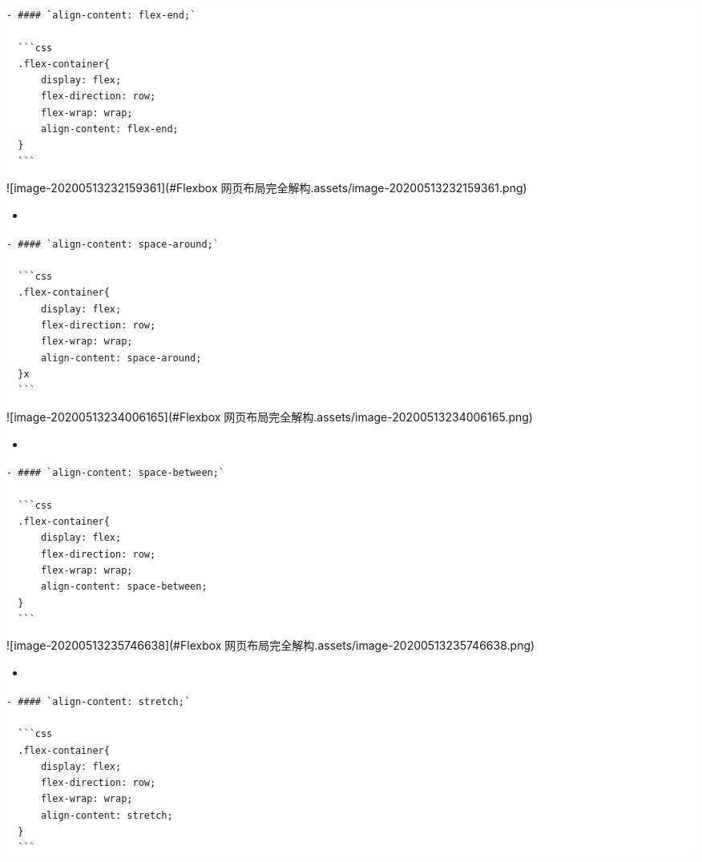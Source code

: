     - #### `align-content: flex-end;`

      ```css
      .flex-container{
          display: flex;
          flex-direction: row;
          flex-wrap: wrap;
          align-content: flex-end;
      }
      ```

![image-20200513232159361](#Flexbox 网页布局完全解构.assets/image-20200513232159361.png)

  - 

    - #### `align-content: space-around;`

      ```css
      .flex-container{
          display: flex;
          flex-direction: row;
          flex-wrap: wrap;
          align-content: space-around;
      }x
      ```

![image-20200513234006165](#Flexbox 网页布局完全解构.assets/image-20200513234006165.png)



  - 

    - #### `align-content: space-between;`

      ```css
      .flex-container{
          display: flex;
          flex-direction: row;
          flex-wrap: wrap;
          align-content: space-between;
      }
      ```

![image-20200513235746638](#Flexbox 网页布局完全解构.assets/image-20200513235746638.png)

  - 

    - #### `align-content: stretch;`

      ```css
      .flex-container{
          display: flex;
          flex-direction: row;
          flex-wrap: wrap;
          align-content: stretch;
      }
      ```
